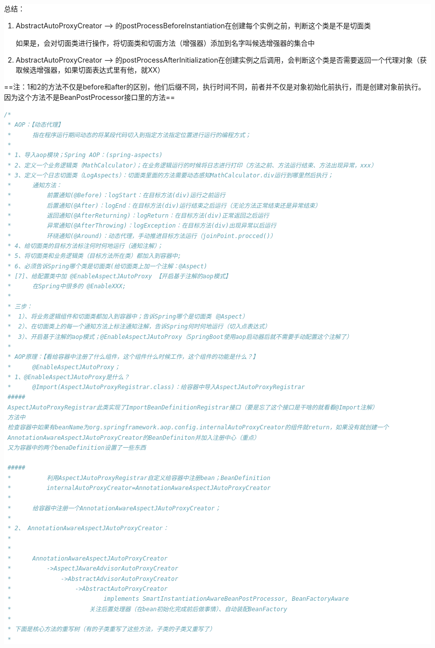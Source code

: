 总结：

1. AbstractAutoProxyCreator --> 的postProcessBeforeInstantiation在创建每个实例之前，判断这个类是不是切面类

   如果是，会对切面类进行操作，将切面类和切面方法（增强器）添加到名字叫候选增强器的集合中

2. AbstractAutoProxyCreator --> 的postProcessAfterInitialization在创建实例之后调用，会判断这个类是否需要返回一个代理对象（获取候选增强器，如果切面表达式里有他，就XX）

==注：1和2的方法不仅是before和after的区别，他们后缀不同，执行时间不同，前者并不仅是对象初始化前执行，而是创建对象前执行。因为这个方法不是BeanPostProcessor接口里的方法==

```java
/*
 * AOP：【动态代理】
 * 		指在程序运行期间动态的将某段代码切入到指定方法指定位置进行运行的编程方式；
 * 
 * 1、导入aop模块；Spring AOP：(spring-aspects)
 * 2、定义一个业务逻辑类（MathCalculator）；在业务逻辑运行的时候将日志进行打印（方法之前、方法运行结束、方法出现异常，xxx）
 * 3、定义一个日志切面类（LogAspects）：切面类里面的方法需要动态感知MathCalculator.div运行到哪里然后执行；
 * 		通知方法：
 * 			前置通知(@Before)：logStart：在目标方法(div)运行之前运行
 * 			后置通知(@After)：logEnd：在目标方法(div)运行结束之后运行（无论方法正常结束还是异常结束）
 * 			返回通知(@AfterReturning)：logReturn：在目标方法(div)正常返回之后运行
 * 			异常通知(@AfterThrowing)：logException：在目标方法(div)出现异常以后运行
 * 			环绕通知(@Around)：动态代理，手动推进目标方法运行（joinPoint.procced()）
 * 4、给切面类的目标方法标注何时何地运行（通知注解）；
 * 5、将切面类和业务逻辑类（目标方法所在类）都加入到容器中;
 * 6、必须告诉Spring哪个类是切面类(给切面类上加一个注解：@Aspect)
 * [7]、给配置类中加 @EnableAspectJAutoProxy 【开启基于注解的aop模式】
 * 		在Spring中很多的 @EnableXXX;
 * 
 * 三步：
 * 	1）、将业务逻辑组件和切面类都加入到容器中；告诉Spring哪个是切面类（@Aspect）
 * 	2）、在切面类上的每一个通知方法上标注通知注解，告诉Spring何时何地运行（切入点表达式）
 *  3）、开启基于注解的aop模式；@EnableAspectJAutoProxy（SpringBoot使用aop启动器后就不需要手动配置这个注解了）
 *  
 * AOP原理：【看给容器中注册了什么组件，这个组件什么时候工作，这个组件的功能是什么？】
 * 		@EnableAspectJAutoProxy；
 * 1、@EnableAspectJAutoProxy是什么？
 * 		@Import(AspectJAutoProxyRegistrar.class)：给容器中导入AspectJAutoProxyRegistrar
 #####
 AspectJAutoProxyRegistrar此类实现了ImportBeanDefinitionRegistrar接口（要是忘了这个接口是干啥的就看看@Import注解）
 方法中
 检查容器中如果有beanName为org.springframework.aop.config.internalAutoProxyCreator的组件就return，如果没有就创建一个
 AnnotationAwareAspectJAutoProxyCreator的BeanDefiniton并加入注册中心（重点）
 又为容器中的两个benaDefinition设置了一些东西
 
 #####
 * 			利用AspectJAutoProxyRegistrar自定义给容器中注册bean；BeanDefinition
 * 			internalAutoProxyCreator=AnnotationAwareAspectJAutoProxyCreator
 * 
 * 		给容器中注册一个AnnotationAwareAspectJAutoProxyCreator；
 * 
 * 2、 AnnotationAwareAspectJAutoProxyCreator：
 *
 *
 *		AnnotationAwareAspectJAutoProxyCreator
 * 			->AspectJAwareAdvisorAutoProxyCreator
 * 				->AbstractAdvisorAutoProxyCreator
 * 					->AbstractAutoProxyCreator
 * 							implements SmartInstantiationAwareBeanPostProcessor, BeanFactoryAware
 * 						关注后置处理器（在bean初始化完成前后做事情）、自动装配BeanFactory
 * 
 * 下面是核心方法的重写树（有的子类重写了这些方法，子类的子类又重写了）
 *
```
